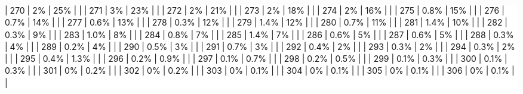 | 270 | 2% | 25% |  |
| 271 | 3% | 23% |  |
| 272 | 2% | 21% |  |
| 273 | 2% | 18% |  |
| 274 | 2% | 16% |  |
| 275 | 0.8% | 15% |  |
| 276 | 0.7% | 14% |  |
| 277 | 0.6% | 13% |  |
| 278 | 0.3% | 12% |  |
| 279 | 1.4% | 12% |  |
| 280 | 0.7% | 11% |  |
| 281 | 1.4% | 10% |  |
| 282 | 0.3% | 9% |  |
| 283 | 1.0% | 8% |  |
| 284 | 0.8% | 7% |  |
| 285 | 1.4% | 7% |  |
| 286 | 0.6% | 5% |  |
| 287 | 0.6% | 5% |  |
| 288 | 0.3% | 4% |  |
| 289 | 0.2% | 4% |  |
| 290 | 0.5% | 3% |  |
| 291 | 0.7% | 3% |  |
| 292 | 0.4% | 2% |  |
| 293 | 0.3% | 2% |  |
| 294 | 0.3% | 2% |  |
| 295 | 0.4% | 1.3% |  |
| 296 | 0.2% | 0.9% |  |
| 297 | 0.1% | 0.7% |  |
| 298 | 0.2% | 0.5% |  |
| 299 | 0.1% | 0.3% |  |
| 300 | 0.1% | 0.3% |  |
| 301 | 0% | 0.2% |  |
| 302 | 0% | 0.2% |  |
| 303 | 0% | 0.1% |  |
| 304 | 0% | 0.1% |  |
| 305 | 0% | 0.1% |  |
| 306 | 0% | 0.1% |  |